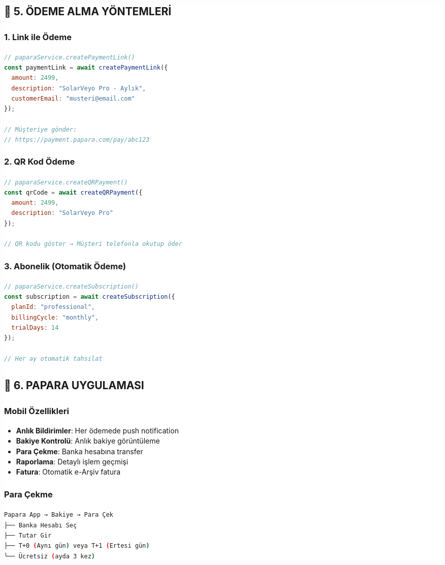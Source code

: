 ## 🎯 5. ÖDEME ALMA YÖNTEMLERİ

### 1. Link ile Ödeme
```javascript
// paparaService.createPaymentLink()
const paymentLink = await createPaymentLink({
  amount: 2499,
  description: "SolarVeyo Pro - Aylık",
  customerEmail: "musteri@email.com"
});

// Müşteriye gönder:
// https://payment.papara.com/pay/abc123
```

### 2. QR Kod Ödeme
```javascript
// paparaService.createQRPayment()
const qrCode = await createQRPayment({
  amount: 2499,
  description: "SolarVeyo Pro"
});

// QR kodu göster → Müşteri telefonla okutup öder
```

### 3. Abonelik (Otomatik Ödeme)
```javascript
// paparaService.createSubscription()
const subscription = await createSubscription({
  planId: "professional",
  billingCycle: "monthly",
  trialDays: 14
});

// Her ay otomatik tahsilat
```

## 📱 6. PAPARA UYGULAMASI

### Mobil Özellikleri
- **Anlık Bildirimler**: Her ödemede push notification
- **Bakiye Kontrolü**: Anlık bakiye görüntüleme
- **Para Çekme**: Banka hesabına transfer
- **Raporlama**: Detaylı işlem geçmişi
- **Fatura**: Otomatik e-Arşiv fatura

### Para Çekme
```bash
Papara App → Bakiye → Para Çek
├── Banka Hesabı Seç
├── Tutar Gir
├── T+0 (Aynı gün) veya T+1 (Ertesi gün)
└── Ücretsiz (ayda 3 kez)
```
